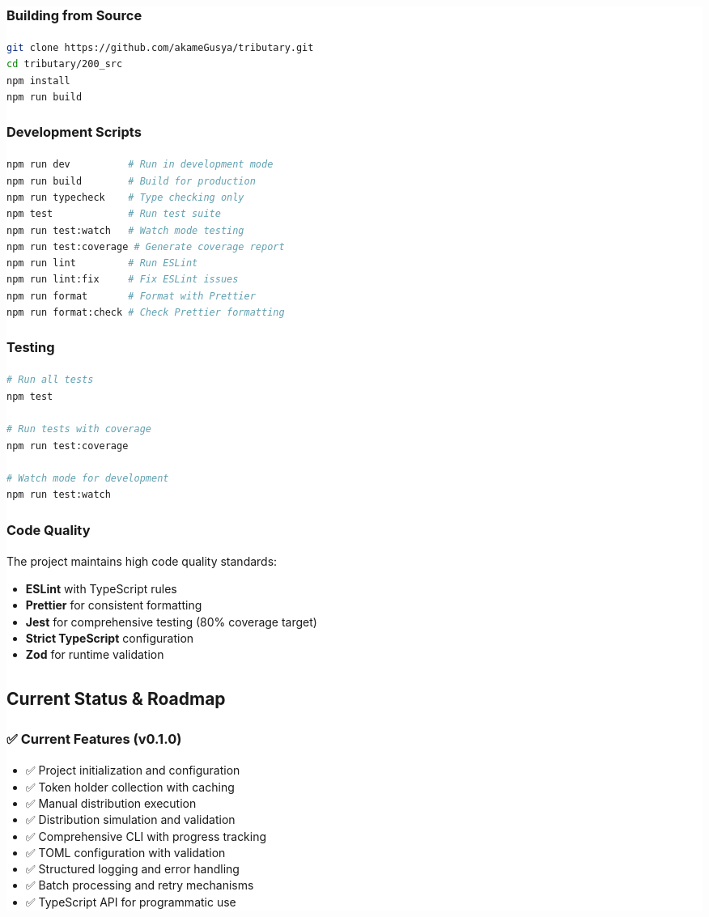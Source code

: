### Building from Source
```bash
git clone https://github.com/akameGusya/tributary.git
cd tributary/200_src
npm install
npm run build
```

### Development Scripts
```bash
npm run dev          # Run in development mode
npm run build        # Build for production
npm run typecheck    # Type checking only
npm test             # Run test suite
npm run test:watch   # Watch mode testing
npm run test:coverage # Generate coverage report
npm run lint         # Run ESLint
npm run lint:fix     # Fix ESLint issues
npm run format       # Format with Prettier
npm run format:check # Check Prettier formatting
```

### Testing
```bash
# Run all tests
npm test

# Run tests with coverage
npm run test:coverage

# Watch mode for development
npm run test:watch
```

### Code Quality
The project maintains high code quality standards:
- **ESLint** with TypeScript rules
- **Prettier** for consistent formatting
- **Jest** for comprehensive testing (80% coverage target)
- **Strict TypeScript** configuration
- **Zod** for runtime validation

## Current Status & Roadmap

### ✅ Current Features (v0.1.0)
- ✅ Project initialization and configuration
- ✅ Token holder collection with caching
- ✅ Manual distribution execution
- ✅ Distribution simulation and validation
- ✅ Comprehensive CLI with progress tracking
- ✅ TOML configuration with validation
- ✅ Structured logging and error handling
- ✅ Batch processing and retry mechanisms
- ✅ TypeScript API for programmatic use
